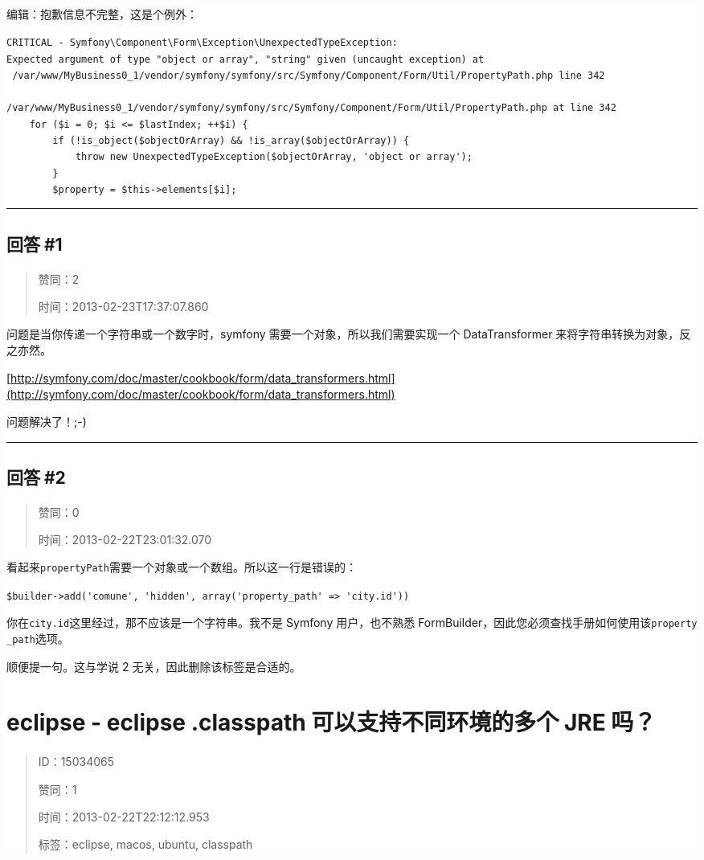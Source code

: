 编辑：抱歉信息不完整，这是个例外：

```
CRITICAL - Symfony\Component\Form\Exception\UnexpectedTypeException: 
Expected argument of type "object or array", "string" given (uncaught exception) at
 /var/www/MyBusiness0_1/vendor/symfony/symfony/src/Symfony/Component/Form/Util/PropertyPath.php line 342 

/var/www/MyBusiness0_1/vendor/symfony/symfony/src/Symfony/Component/Form/Util/PropertyPath.php at line 342   
    for ($i = 0; $i <= $lastIndex; ++$i) {
        if (!is_object($objectOrArray) && !is_array($objectOrArray)) {
            throw new UnexpectedTypeException($objectOrArray, 'object or array');
        }
        $property = $this->elements[$i]; 
```

* * *

## 回答 #1

> 赞同：2
> 
> 时间：2013-02-23T17:37:07.860

问题是当你传递一个字符串或一个数字时，symfony 需要一个对象，所以我们需要实现一个 DataTransformer 来将字符串转换为对象，反之亦然。

[http://symfony.com/doc/master/cookbook/form/data_transformers.html](http://symfony.com/doc/master/cookbook/form/data_transformers.html)

问题解决了！;-)

* * *

## 回答 #2

> 赞同：0
> 
> 时间：2013-02-22T23:01:32.070

看起来`propertyPath`需要一个对象或一个数组。所以这一行是错误的：

```
$builder->add('comune', 'hidden', array('property_path' => 'city.id')) 
```

你在`city.id`这里经过，那不应该是一个字符串。我不是 Symfony 用户，也不熟悉 FormBuilder，因此您必须查找手册如何使用该`property_path`选项。

顺便提一句。这与学说 2 无关，因此删除该标签是合适的。

# eclipse - eclipse .classpath 可以支持不同环境的多个 JRE 吗？

> ID：15034065
> 
> 赞同：1
> 
> 时间：2013-02-22T22:12:12.953
> 
> 标签：eclipse, macos, ubuntu, classpath

